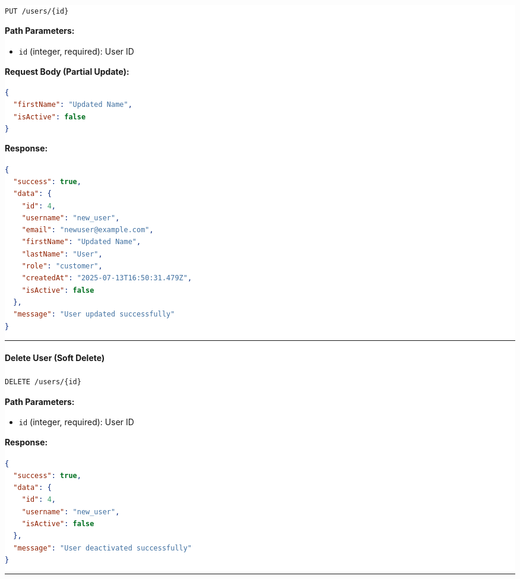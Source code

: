 ```http
PUT /users/{id}
```

**Path Parameters:**
- `id` (integer, required): User ID

**Request Body (Partial Update):**
```json
{
  "firstName": "Updated Name",
  "isActive": false
}
```

**Response:**
```json
{
  "success": true,
  "data": {
    "id": 4,
    "username": "new_user",
    "email": "newuser@example.com",
    "firstName": "Updated Name",
    "lastName": "User",
    "role": "customer",
    "createdAt": "2025-07-13T16:50:31.479Z",
    "isActive": false
  },
  "message": "User updated successfully"
}
```

---

#### Delete User (Soft Delete)

```http
DELETE /users/{id}
```

**Path Parameters:**
- `id` (integer, required): User ID

**Response:**
```json
{
  "success": true,
  "data": {
    "id": 4,
    "username": "new_user",
    "isActive": false
  },
  "message": "User deactivated successfully"
}
```

---